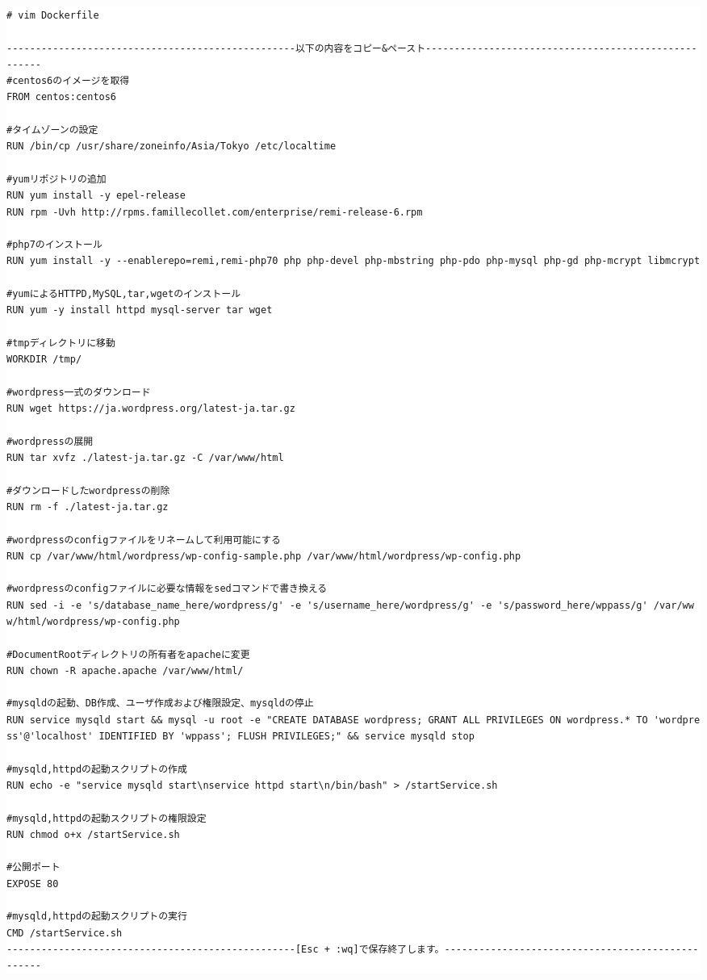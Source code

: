 ```
# vim Dockerfile

--------------------------------------------------以下の内容をコピー&ペースト-----------------------------------------------------
#centos6のイメージを取得
FROM centos:centos6

#タイムゾーンの設定
RUN /bin/cp /usr/share/zoneinfo/Asia/Tokyo /etc/localtime

#yumリポジトリの追加
RUN yum install -y epel-release
RUN rpm -Uvh http://rpms.famillecollet.com/enterprise/remi-release-6.rpm

#php7のインストール
RUN yum install -y --enablerepo=remi,remi-php70 php php-devel php-mbstring php-pdo php-mysql php-gd php-mcrypt libmcrypt

#yumによるHTTPD,MySQL,tar,wgetのインストール
RUN yum -y install httpd mysql-server tar wget

#tmpディレクトリに移動
WORKDIR /tmp/

#wordpress一式のダウンロード
RUN wget https://ja.wordpress.org/latest-ja.tar.gz

#wordpressの展開
RUN tar xvfz ./latest-ja.tar.gz -C /var/www/html

#ダウンロードしたwordpressの削除
RUN rm -f ./latest-ja.tar.gz

#wordpressのconfigファイルをリネームして利用可能にする
RUN cp /var/www/html/wordpress/wp-config-sample.php /var/www/html/wordpress/wp-config.php

#wordpressのconfigファイルに必要な情報をsedコマンドで書き換える
RUN sed -i -e 's/database_name_here/wordpress/g' -e 's/username_here/wordpress/g' -e 's/password_here/wppass/g' /var/www/html/wordpress/wp-config.php

#DocumentRootディレクトリの所有者をapacheに変更
RUN chown -R apache.apache /var/www/html/

#mysqldの起動、DB作成、ユーザ作成および権限設定、mysqldの停止
RUN service mysqld start && mysql -u root -e "CREATE DATABASE wordpress; GRANT ALL PRIVILEGES ON wordpress.* TO 'wordpress'@'localhost' IDENTIFIED BY 'wppass'; FLUSH PRIVILEGES;" && service mysqld stop

#mysqld,httpdの起動スクリプトの作成
RUN echo -e "service mysqld start\nservice httpd start\n/bin/bash" > /startService.sh

#mysqld,httpdの起動スクリプトの権限設定
RUN chmod o+x /startService.sh

#公開ポート
EXPOSE 80

#mysqld,httpdの起動スクリプトの実行
CMD /startService.sh
--------------------------------------------------[Esc + :wq]で保存終了します。--------------------------------------------------
```
